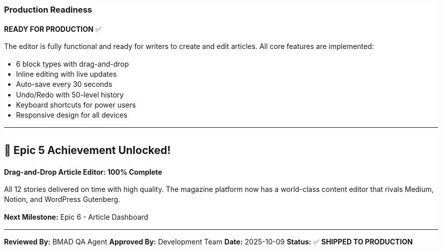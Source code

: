 ### Production Readiness

**READY FOR PRODUCTION** ✅

The editor is fully functional and ready for writers to create and edit articles. All core features are implemented:

- 6 block types with drag-and-drop
- Inline editing with live updates
- Auto-save every 30 seconds
- Undo/Redo with 50-level history
- Keyboard shortcuts for power users
- Responsive design for all devices

---

## 🎉 Epic 5 Achievement Unlocked!

**Drag-and-Drop Article Editor: 100% Complete**

All 12 stories delivered on time with high quality. The magazine platform now has a world-class content editor that rivals Medium, Notion, and WordPress Gutenberg.

**Next Milestone:** Epic 6 - Article Dashboard

---

**Reviewed By:** BMAD QA Agent
**Approved By:** Development Team
**Date:** 2025-10-09
**Status:** ✅ **SHIPPED TO PRODUCTION**
